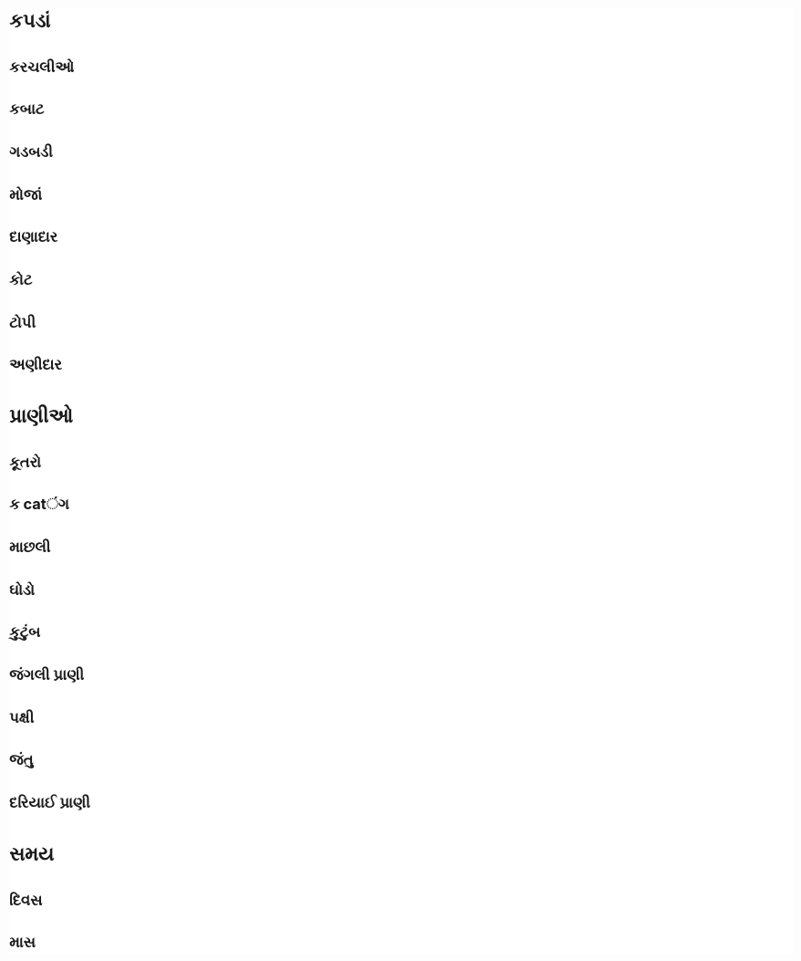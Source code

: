 ## કપડાં

### કરચલીઓ

### કબાટ

### ગડબડી

### મોજાં

### દાણાદાર

### કોટ

### ટોપી

### અણીદાર

## પ્રાણીઓ

### કૂતરો

### ક catંગ

### માછલી

### ઘોડો

### કુટુંબ

### જંગલી પ્રાણી

### પક્ષી

### જંતુ

### દરિયાઈ પ્રાણી

## સમય

### દિવસ

### માસ
